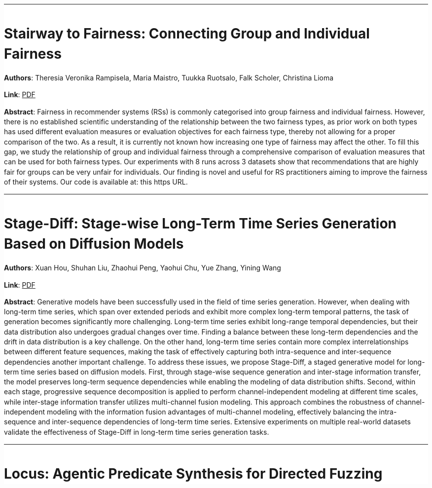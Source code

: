 
---
# Stairway to Fairness: Connecting Group and Individual Fairness 

**Authors**: Theresia Veronika Rampisela, Maria Maistro, Tuukka Ruotsalo, Falk Scholer, Christina Lioma  

**Link**: [PDF](https://arxiv.org/pdf/2508.21334)  

**Abstract**: Fairness in recommender systems (RSs) is commonly categorised into group fairness and individual fairness. However, there is no established scientific understanding of the relationship between the two fairness types, as prior work on both types has used different evaluation measures or evaluation objectives for each fairness type, thereby not allowing for a proper comparison of the two. As a result, it is currently not known how increasing one type of fairness may affect the other. To fill this gap, we study the relationship of group and individual fairness through a comprehensive comparison of evaluation measures that can be used for both fairness types. Our experiments with 8 runs across 3 datasets show that recommendations that are highly fair for groups can be very unfair for individuals. Our finding is novel and useful for RS practitioners aiming to improve the fairness of their systems. Our code is available at: this https URL. 

---
# Stage-Diff: Stage-wise Long-Term Time Series Generation Based on Diffusion Models 

**Authors**: Xuan Hou, Shuhan Liu, Zhaohui Peng, Yaohui Chu, Yue Zhang, Yining Wang  

**Link**: [PDF](https://arxiv.org/pdf/2508.21330)  

**Abstract**: Generative models have been successfully used in the field of time series generation. However, when dealing with long-term time series, which span over extended periods and exhibit more complex long-term temporal patterns, the task of generation becomes significantly more challenging. Long-term time series exhibit long-range temporal dependencies, but their data distribution also undergoes gradual changes over time. Finding a balance between these long-term dependencies and the drift in data distribution is a key challenge. On the other hand, long-term time series contain more complex interrelationships between different feature sequences, making the task of effectively capturing both intra-sequence and inter-sequence dependencies another important challenge. To address these issues, we propose Stage-Diff, a staged generative model for long-term time series based on diffusion models. First, through stage-wise sequence generation and inter-stage information transfer, the model preserves long-term sequence dependencies while enabling the modeling of data distribution shifts. Second, within each stage, progressive sequence decomposition is applied to perform channel-independent modeling at different time scales, while inter-stage information transfer utilizes multi-channel fusion modeling. This approach combines the robustness of channel-independent modeling with the information fusion advantages of multi-channel modeling, effectively balancing the intra-sequence and inter-sequence dependencies of long-term time series. Extensive experiments on multiple real-world datasets validate the effectiveness of Stage-Diff in long-term time series generation tasks. 

---
# Locus: Agentic Predicate Synthesis for Directed Fuzzing 
